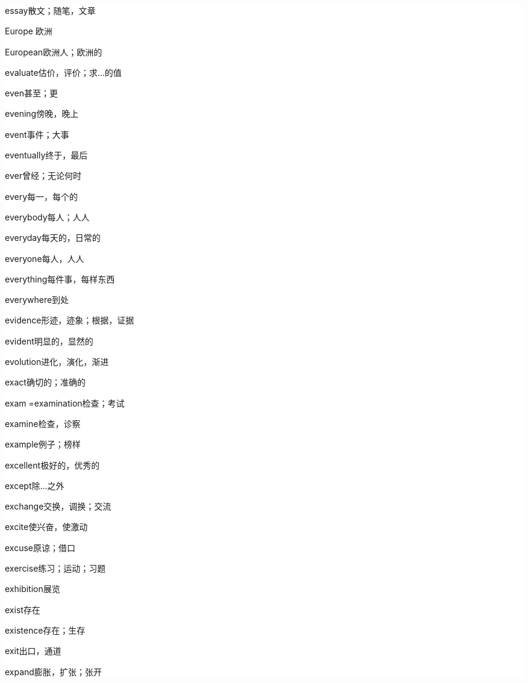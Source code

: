 essay散文；随笔，文章

Europe 欧洲

European欧洲人；欧洲的

evaluate估价，评价；求…的值

even甚至；更

evening傍晚，晚上

event事件；大事

eventually终于，最后

ever曾经；无论何时

every每一，每个的

everybody每人；人人

everyday每天的，日常的

everyone每人，人人

everything每件事，每样东西

everywhere到处

evidence形迹，迹象；根据，证据

evident明显的，显然的

evolution进化，演化，渐进

exact确切的；准确的

exam =examination检查；考试

examine检查，诊察

example例子；榜样

excellent极好的，优秀的

except除…之外

exchange交换，调换；交流

excite使兴奋，使激动

excuse原谅；借口

exercise练习；运动；习题

exhibition展览

exist存在

existence存在；生存

exit出口，通道

expand膨胀，扩张；张开
